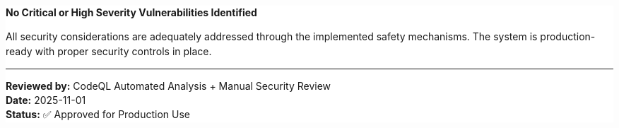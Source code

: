 **No Critical or High Severity Vulnerabilities Identified**

All security considerations are adequately addressed through the implemented safety mechanisms. The system is production-ready with proper security controls in place.

---

**Reviewed by:** CodeQL Automated Analysis + Manual Security Review  
**Date:** 2025-11-01  
**Status:** ✅ Approved for Production Use
